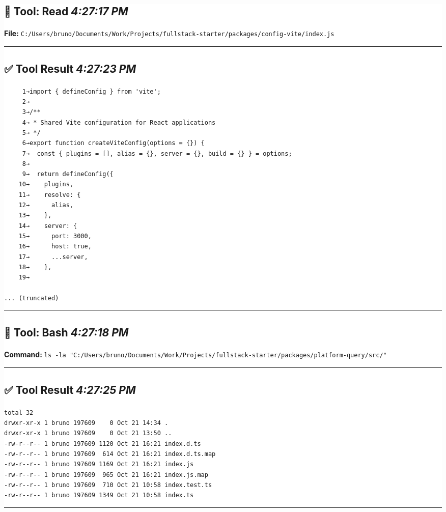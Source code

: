 
## 🔧 Tool: Read _4:27:17 PM_

**File:** `C:/Users/bruno/Documents/Work/Projects/fullstack-starter/packages/config-vite/index.js`

---

## ✅ Tool Result _4:27:23 PM_

```
     1→import { defineConfig } from 'vite';
     2→
     3→/**
     4→ * Shared Vite configuration for React applications
     5→ */
     6→export function createViteConfig(options = {}) {
     7→  const { plugins = [], alias = {}, server = {}, build = {} } = options;
     8→
     9→  return defineConfig({
    10→    plugins,
    11→    resolve: {
    12→      alias,
    13→    },
    14→    server: {
    15→      port: 3000,
    16→      host: true,
    17→      ...server,
    18→    },
    19→

... (truncated)
```

---

## 🔧 Tool: Bash _4:27:18 PM_

**Command:** `ls -la "C:/Users/bruno/Documents/Work/Projects/fullstack-starter/packages/platform-query/src/"`

---

## ✅ Tool Result _4:27:25 PM_

```
total 32
drwxr-xr-x 1 bruno 197609    0 Oct 21 14:34 .
drwxr-xr-x 1 bruno 197609    0 Oct 21 13:50 ..
-rw-r--r-- 1 bruno 197609 1120 Oct 21 16:21 index.d.ts
-rw-r--r-- 1 bruno 197609  614 Oct 21 16:21 index.d.ts.map
-rw-r--r-- 1 bruno 197609 1169 Oct 21 16:21 index.js
-rw-r--r-- 1 bruno 197609  965 Oct 21 16:21 index.js.map
-rw-r--r-- 1 bruno 197609  710 Oct 21 10:58 index.test.ts
-rw-r--r-- 1 bruno 197609 1349 Oct 21 10:58 index.ts
```

---
